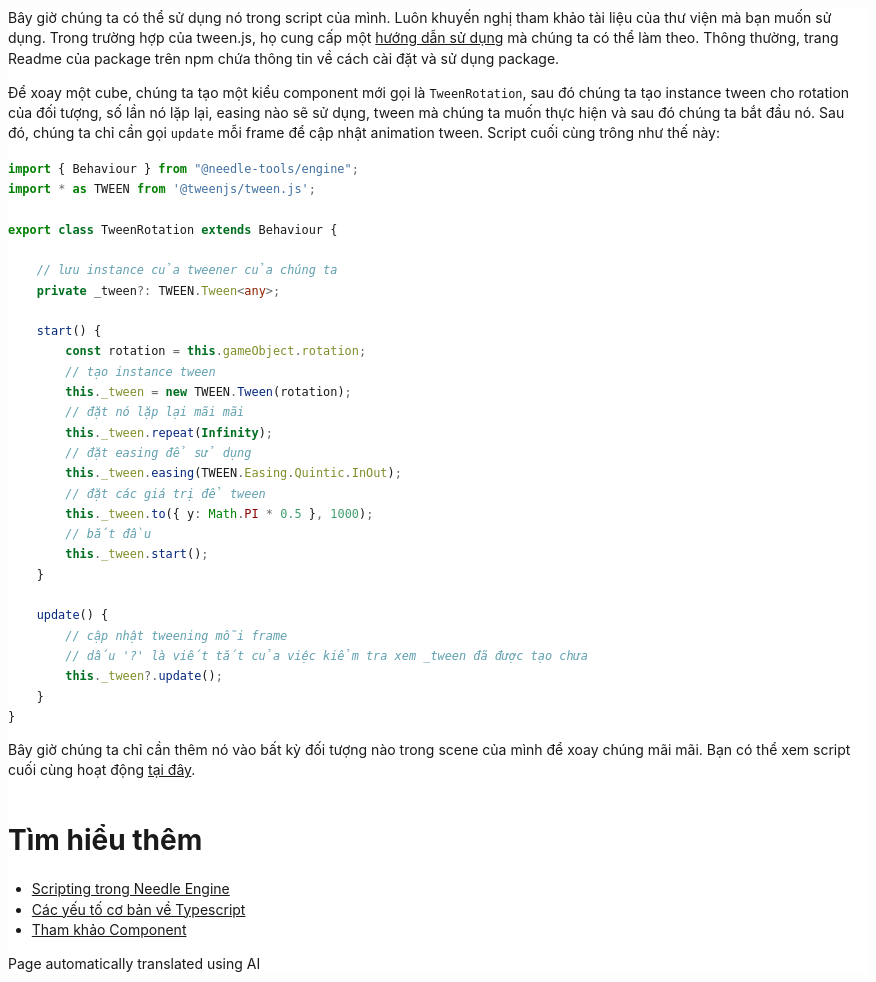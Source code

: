Bây giờ chúng ta có thể sử dụng nó trong script của mình. Luôn khuyến nghị tham khảo tài liệu của thư viện mà bạn muốn sử dụng. Trong trường hợp của tween.js, họ cung cấp một [hướng dẫn sử dụng](https://github.com/tweenjs/tween.js/blob/HEAD/docs/user_guide.md) mà chúng ta có thể làm theo. Thông thường, trang Readme của package trên npm chứa thông tin về cách cài đặt và sử dụng package.

Để xoay một cube, chúng ta tạo một kiểu component mới gọi là `TweenRotation`, sau đó chúng ta tạo instance tween cho rotation của đối tượng, số lần nó lặp lại, easing nào sẽ sử dụng, tween mà chúng ta muốn thực hiện và sau đó chúng ta bắt đầu nó. Sau đó, chúng ta chỉ cần gọi `update` mỗi frame để cập nhật animation tween. Script cuối cùng trông như thế này:
```ts twoslash
import { Behaviour } from "@needle-tools/engine";
import * as TWEEN from '@tweenjs/tween.js';

export class TweenRotation extends Behaviour {

    // lưu instance của tweener của chúng ta
    private _tween?: TWEEN.Tween<any>;

    start() {
        const rotation = this.gameObject.rotation;
        // tạo instance tween
        this._tween = new TWEEN.Tween(rotation);
        // đặt nó lặp lại mãi mãi
        this._tween.repeat(Infinity);
        // đặt easing để sử dụng
        this._tween.easing(TWEEN.Easing.Quintic.InOut);
        // đặt các giá trị để tween
        this._tween.to({ y: Math.PI * 0.5 }, 1000);
        // bắt đầu
        this._tween.start();
    }

    update() {
        // cập nhật tweening mỗi frame
        // dấu '?' là viết tắt của việc kiểm tra xem _tween đã được tạo chưa
        this._tween?.update();
    }
}
```
Bây giờ chúng ta chỉ cần thêm nó vào bất kỳ đối tượng nào trong scene của mình để xoay chúng mãi mãi.
Bạn có thể xem script cuối cùng hoạt động [tại đây](https://stackblitz.com/edit/needle-engine-tweenjs-example?file=src%2Fmain.ts).


# Tìm hiểu thêm

- [Scripting trong Needle Engine](../scripting)
- [Các yếu tố cơ bản về Typescript](./typescript-essentials.md)
- [Tham khảo Component](../component-reference.md)

Page automatically translated using AI